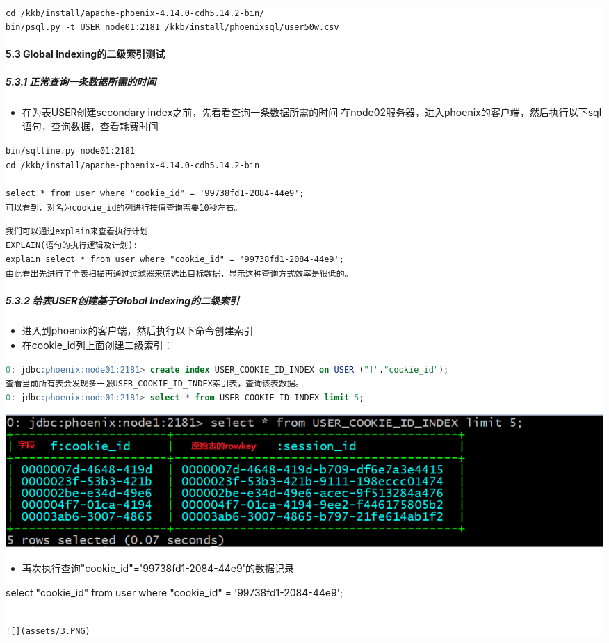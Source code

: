 ```shell
cd /kkb/install/apache-phoenix-4.14.0-cdh5.14.2-bin/
bin/psql.py -t USER node01:2181 /kkb/install/phoenixsql/user50w.csv
```

#### 5.3 Global Indexing的二级索引测试

##### 5.3.1 正常查询一条数据所需的时间

- 在为表USER创建secondary index之前，先看看查询一条数据所需的时间
  在node02服务器，进入phoenix的客户端，然后执行以下sql语句，查询数据，查看耗费时间

```shell
bin/sqlline.py node01:2181
cd /kkb/install/apache-phoenix-4.14.0-cdh5.14.2-bin

select * from user where "cookie_id" = '99738fd1-2084-44e9';
可以看到，对名为cookie_id的列进行按值查询需要10秒左右。
```

```
我们可以通过explain来查看执行计划
EXPLAIN(语句的执行逻辑及计划):
explain select * from user where "cookie_id" = '99738fd1-2084-44e9';
由此看出先进行了全表扫描再通过过滤器来筛选出目标数据，显示这种查询方式效率是很低的。
```

##### 5.3.2 给表USER创建基于Global Indexing的二级索引

- 进入到phoenix的客户端，然后执行以下命令创建索引
- 在cookie_id列上面创建二级索引：

```sql
0: jdbc:phoenix:node01:2181> create index USER_COOKIE_ID_INDEX on USER ("f"."cookie_id"); 
查看当前所有表会发现多一张USER_COOKIE_ID_INDEX索引表，查询该表数据。
0: jdbc:phoenix:node01:2181> select * from USER_COOKIE_ID_INDEX limit 5;
```

![](assets/user_cookie_id_index.PNG)

- 再次执行查询"cookie_id"='99738fd1-2084-44e9'的数据记录

  ```sql
select "cookie_id" from user where "cookie_id" = '99738fd1-2084-44e9';
  ```

  ![](assets/3.PNG)
